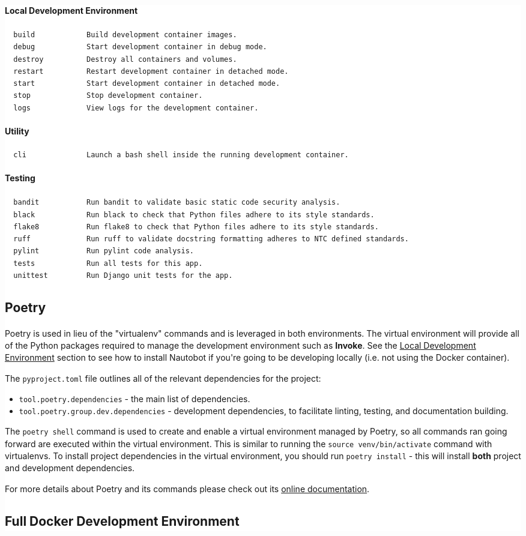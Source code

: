 #### Local Development Environment

```
  build            Build development container images.
  debug            Start development container in debug mode.
  destroy          Destroy all containers and volumes.
  restart          Restart development container in detached mode.
  start            Start development container in detached mode.
  stop             Stop development container.
  logs             View logs for the development container.
```

#### Utility

```
  cli              Launch a bash shell inside the running development container.
```

#### Testing

```
  bandit           Run bandit to validate basic static code security analysis.
  black            Run black to check that Python files adhere to its style standards.
  flake8           Run flake8 to check that Python files adhere to its style standards.
  ruff             Run ruff to validate docstring formatting adheres to NTC defined standards.
  pylint           Run pylint code analysis.
  tests            Run all tests for this app.
  unittest         Run Django unit tests for the app.
```

## Poetry

Poetry is used in lieu of the "virtualenv" commands and is leveraged in both environments. The virtual environment will provide all of the Python packages required to manage the development environment such as **Invoke**. See the [Local Development Environment](#local-poetry-development-environment) section to see how to install Nautobot if you're going to be developing locally (i.e. not using the Docker container).

The `pyproject.toml` file outlines all of the relevant dependencies for the project:

- `tool.poetry.dependencies` - the main list of dependencies.
- `tool.poetry.group.dev.dependencies` - development dependencies, to facilitate linting, testing, and documentation building.

The `poetry shell` command is used to create and enable a virtual environment managed by Poetry, so all commands ran going forward are executed within the virtual environment. This is similar to running the `source venv/bin/activate` command with virtualenvs. To install project dependencies in the virtual environment, you should run `poetry install` - this will install **both** project and development dependencies.

For more details about Poetry and its commands please check out its [online documentation](https://python-poetry.org/docs/).

## Full Docker Development Environment
